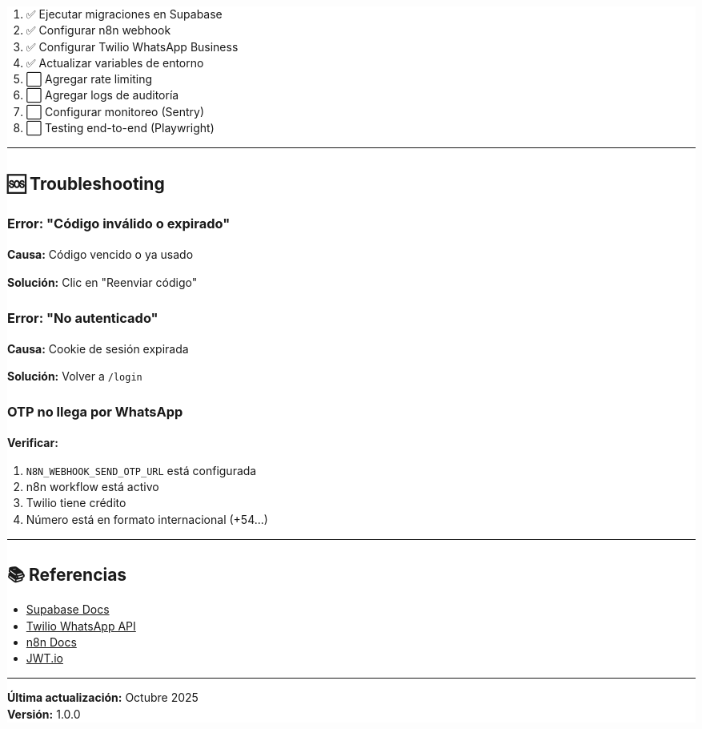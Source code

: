 1. ✅ Ejecutar migraciones en Supabase
2. ✅ Configurar n8n webhook
3. ✅ Configurar Twilio WhatsApp Business
4. ✅ Actualizar variables de entorno
5. ⬜ Agregar rate limiting
6. ⬜ Agregar logs de auditoría
7. ⬜ Configurar monitoreo (Sentry)
8. ⬜ Testing end-to-end (Playwright)

---

## 🆘 Troubleshooting

### Error: "Código inválido o expirado"

**Causa:** Código vencido o ya usado

**Solución:** Clic en "Reenviar código"

### Error: "No autenticado"

**Causa:** Cookie de sesión expirada

**Solución:** Volver a `/login`

### OTP no llega por WhatsApp

**Verificar:**
1. `N8N_WEBHOOK_SEND_OTP_URL` está configurada
2. n8n workflow está activo
3. Twilio tiene crédito
4. Número está en formato internacional (+54...)

---

## 📚 Referencias

- [Supabase Docs](https://supabase.com/docs)
- [Twilio WhatsApp API](https://www.twilio.com/docs/whatsapp)
- [n8n Docs](https://docs.n8n.io/)
- [JWT.io](https://jwt.io/)

---

**Última actualización:** Octubre 2025  
**Versión:** 1.0.0
